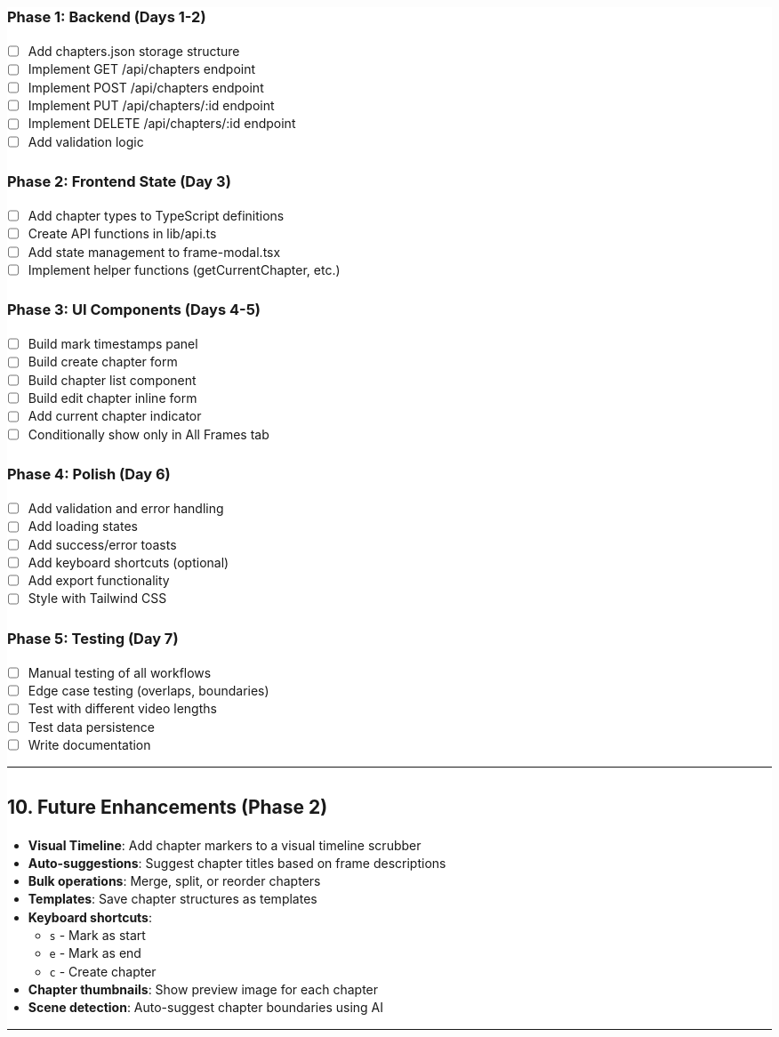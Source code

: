### Phase 1: Backend (Days 1-2)
- [ ] Add chapters.json storage structure
- [ ] Implement GET /api/chapters endpoint
- [ ] Implement POST /api/chapters endpoint
- [ ] Implement PUT /api/chapters/:id endpoint
- [ ] Implement DELETE /api/chapters/:id endpoint
- [ ] Add validation logic

### Phase 2: Frontend State (Day 3)
- [ ] Add chapter types to TypeScript definitions
- [ ] Create API functions in lib/api.ts
- [ ] Add state management to frame-modal.tsx
- [ ] Implement helper functions (getCurrentChapter, etc.)

### Phase 3: UI Components (Days 4-5)
- [ ] Build mark timestamps panel
- [ ] Build create chapter form
- [ ] Build chapter list component
- [ ] Build edit chapter inline form
- [ ] Add current chapter indicator
- [ ] Conditionally show only in All Frames tab

### Phase 4: Polish (Day 6)
- [ ] Add validation and error handling
- [ ] Add loading states
- [ ] Add success/error toasts
- [ ] Add keyboard shortcuts (optional)
- [ ] Add export functionality
- [ ] Style with Tailwind CSS

### Phase 5: Testing (Day 7)
- [ ] Manual testing of all workflows
- [ ] Edge case testing (overlaps, boundaries)
- [ ] Test with different video lengths
- [ ] Test data persistence
- [ ] Write documentation

---

## 10. Future Enhancements (Phase 2)

- **Visual Timeline**: Add chapter markers to a visual timeline scrubber
- **Auto-suggestions**: Suggest chapter titles based on frame descriptions
- **Bulk operations**: Merge, split, or reorder chapters
- **Templates**: Save chapter structures as templates
- **Keyboard shortcuts**: 
  - `s` - Mark as start
  - `e` - Mark as end
  - `c` - Create chapter
- **Chapter thumbnails**: Show preview image for each chapter
- **Scene detection**: Auto-suggest chapter boundaries using AI

---